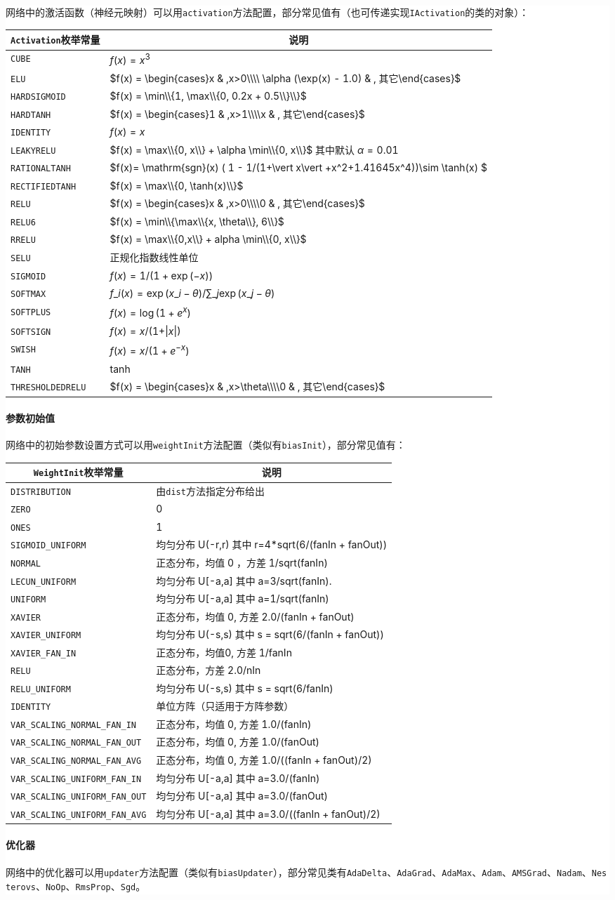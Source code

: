网络中的激活函数（神经元映射）可以用`activation`方法配置，部分常见值有（也可传递实现`IActivation`的类的对象）：

`Activation`枚举常量|说明
---|---
`CUBE`|$f(x) = x^3$
`ELU`|$f(x) = \begin{cases}x & ,x>0\\\\ \alpha (\exp(x) - 1.0) & , 其它\end{cases}$
`HARDSIGMOID`|$f(x) = \min\\{1, \max\\{0, 0.2x + 0.5\\}\\}$
`HARDTANH`|$f(x) = \begin{cases}1 & ,x>1\\\\x & , 其它\end{cases}$
`IDENTITY`| $f(x) = x$
`LEAKYRELU`| $f(x) = \max\\{0, x\\} + \alpha \min\\{0, x\\}$ 其中默认 $\alpha=0.01$
`RATIONALTANH`| $f(x)= \mathrm{sgn}(x) ( 1 - 1/(1+\vert x\vert +x^2+1.41645x^4))\sim \tanh(x) $
`RECTIFIEDTANH`|$f(x) = \max\\{0, \tanh(x)\\}$
`RELU`| $f(x) = \begin{cases}x & ,x>0\\\\0 & , 其它\end{cases}$
`RELU6`| $f(x) = \min\\{\max\\{x, \theta\\}, 6\\}$
`RRELU`| $f(x) = \max\\{0,x\\} + alpha \min\\{0, x\\}$
`SELU`|正规化指数线性单位
`SIGMOID`|$f(x) = 1 / (1 + \exp (-x))$
`SOFTMAX`|$f\_i(x)=\exp(x\_i - \theta) / \sum\_j \exp(x\_j - \theta)$
`SOFTPLUS`|$f(x) = \log (1+e^x)$
`SOFTSIGN`|$f(x) = x / (1+\vert x\vert)$
`SWISH`|$f(x) = x /(1+e^{-x})$
`TANH`|$\tanh$
`THRESHOLDEDRELU`|$f(x) = \begin{cases}x & ,x>\theta\\\\0 & , 其它\end{cases}$

#### 参数初始值

网络中的初始参数设置方式可以用`weightInit`方法配置（类似有`biasInit`），部分常见值有：

`WeightInit`枚举常量|说明
---|---
`DISTRIBUTION`|由`dist`方法指定分布给出
`ZERO`|0
`ONES`|1
`SIGMOID_UNIFORM`|均匀分布 U(-r,r) 其中 r=4*sqrt(6/(fanIn + fanOut))
`NORMAL`|正态分布，均值 0 ，方差 1/sqrt(fanIn)
`LECUN_UNIFORM`|均匀分布 U[-a,a] 其中 a=3/sqrt(fanIn).
`UNIFORM`|均匀分布 U[-a,a] 其中 a=1/sqrt(fanIn)
`XAVIER`|正态分布，均值 0, 方差 2.0/(fanIn + fanOut)
`XAVIER_UNIFORM`|均匀分布 U(-s,s) 其中 s = sqrt(6/(fanIn + fanOut))
`XAVIER_FAN_IN`|正态分布，均值0, 方差 1/fanIn
`RELU`|正态分布，方差 2.0/nIn
`RELU_UNIFORM`|均匀分布 U(-s,s) 其中 s = sqrt(6/fanIn)
`IDENTITY`|单位方阵（只适用于方阵参数）
`VAR_SCALING_NORMAL_FAN_IN`|正态分布，均值 0, 方差 1.0/(fanIn)
`VAR_SCALING_NORMAL_FAN_OUT`|正态分布，均值 0, 方差 1.0/(fanOut)
`VAR_SCALING_NORMAL_FAN_AVG`|正态分布，均值 0, 方差 1.0/((fanIn + fanOut)/2)
`VAR_SCALING_UNIFORM_FAN_IN`|均匀分布 U[-a,a] 其中 a=3.0/(fanIn)
`VAR_SCALING_UNIFORM_FAN_OUT`|均匀分布 U[-a,a] 其中 a=3.0/(fanOut)
`VAR_SCALING_UNIFORM_FAN_AVG`|均匀分布 U[-a,a] 其中 a=3.0/((fanIn + fanOut)/2)

#### 优化器

网络中的优化器可以用`updater`方法配置（类似有`biasUpdater`），部分常见类有`AdaDelta`、`AdaGrad`、`AdaMax`、`Adam`、`AMSGrad`、`Nadam`、`Nesterovs`、`NoOp`、`RmsProp`、`Sgd`。
